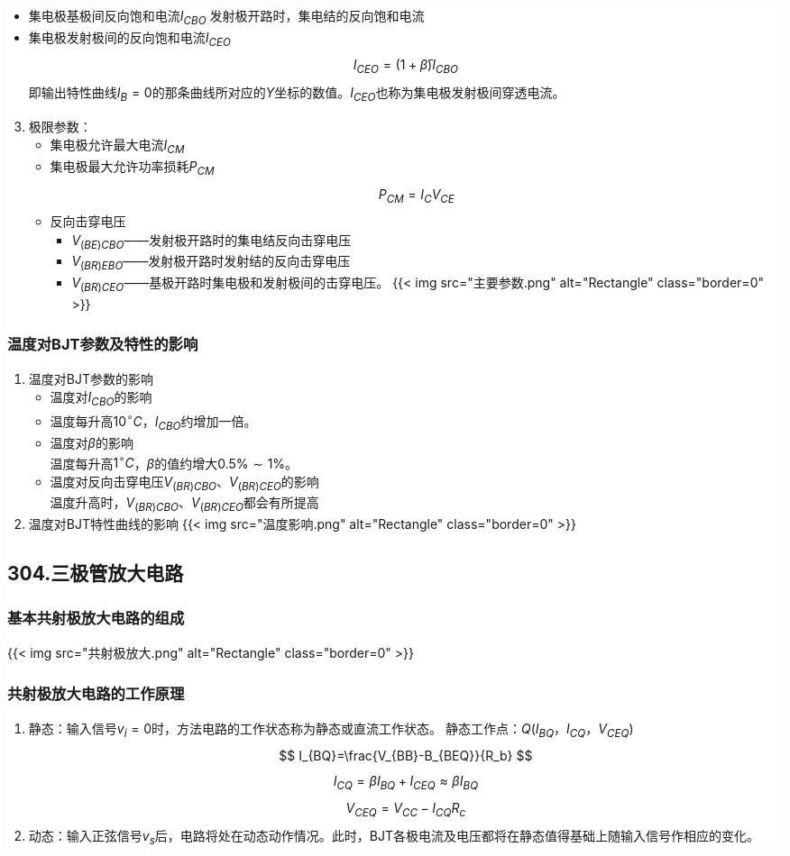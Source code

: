    + 集电极基极间反向饱和电流$I_{CBO}$
     发射极开路时，集电结的反向饱和电流
   + 集电极发射极间的反向饱和电流$I_{CEO}$
     $$
     I_{CEO}=(1+\bar{\beta})I_{CBO}
     $$
     即输出特性曲线$I_B=0$的那条曲线所对应的$Y$坐标的数值。$I_{CEO}$也称为集电极发射极间穿透电流。
3. 极限参数：
   + 集电极允许最大电流$I_{CM}$
   + 集电极最大允许功率损耗$P_{CM}$
     $$
     P_{CM}=I_CV_{CE}
     $$
   + 反向击穿电压
     + $V_{(BE)CBO}$——发射极开路时的集电结反向击穿电压
     + $V_{(BR)EBO}$——发射极开路时发射结的反向击穿电压
     + $V_{(BR)CEO}$——基极开路时集电极和发射极间的击穿电压。
   {{< img src="主要参数.png" alt="Rectangle" class="border=0" >}}

### 温度对BJT参数及特性的影响

1. 温度对BJT参数的影响
   + 温度对$I_{CBO}$的影响  
   + 温度每升高$10^\circ C$，$I_{CBO}$约增加一倍。
   + 温度对$\beta$的影响  
     温度每升高$1^\circ C$，$\beta$的值约增大$0.5\% \sim 1\%$。
   + 温度对反向击穿电压$V_{(BR)CBO}、V_{(BR)CEO}$的影响  
     温度升高时，$V_{(BR)CBO}、V_{(BR)CEO}$都会有所提高
2. 温度对BJT特性曲线的影响
   {{< img src="温度影响.png" alt="Rectangle" class="border=0" >}}

## 304.三极管放大电路

### 基本共射极放大电路的组成

{{< img src="共射极放大.png" alt="Rectangle" class="border=0" >}}

### 共射极放大电路的工作原理

1. 静态：输入信号$v_i=0$时，方法电路的工作状态称为静态或直流工作状态。
   静态工作点：$Q(I_{BQ}，I_{CQ}，V_{CEQ})$
   $$
   I_{BQ}=\frac{V_{BB}-B_{BEQ}}{R_b}
   $$
   $$
   I_{CQ}=\beta I_{BQ}+I_{CEQ}\approx \beta I_{BQ}
   $$
   $$
   V_{CEQ}=V_{CC}-I_{CQ}R_c
   $$
2. 动态：输入正弦信号$v_s$后，电路将处在动态动作情况。此时，BJT各极电流及电压都将在静态值得基础上随输入信号作相应的变化。
